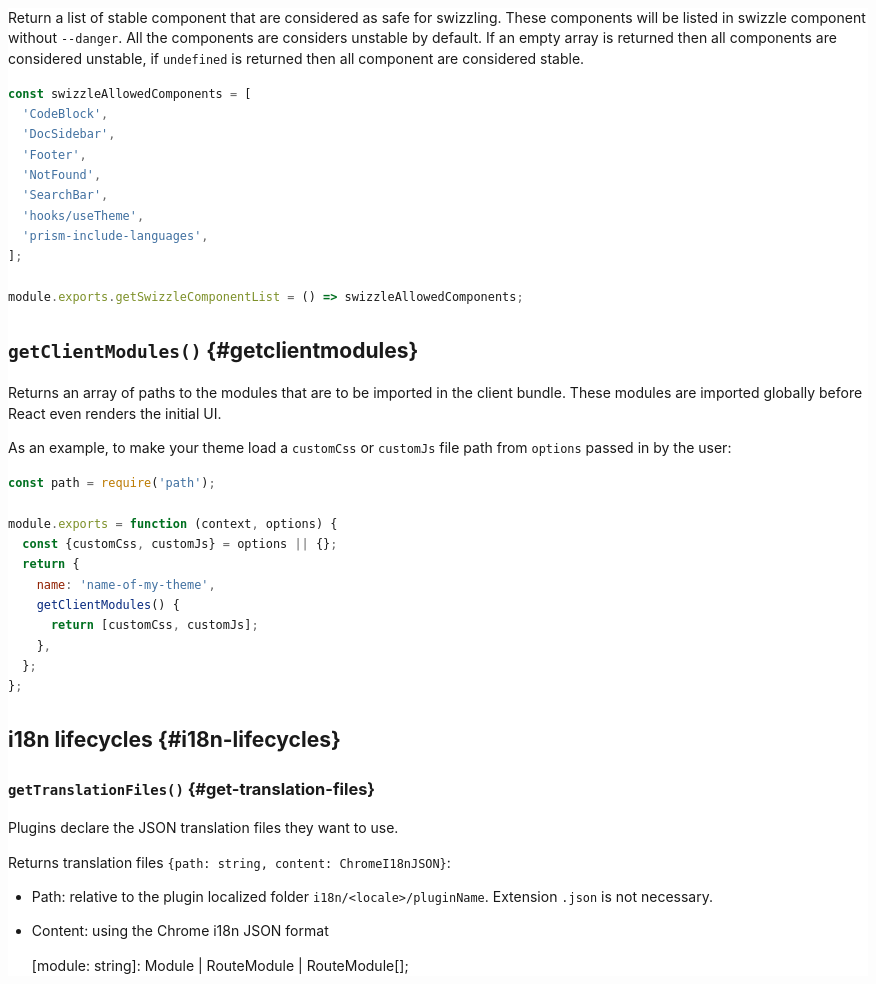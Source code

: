 Return a list of stable component that are considered as safe for swizzling. These components will be listed in swizzle component without `--danger`. All the components are considers unstable by default. If an empty array is returned then all components are considered unstable, if `undefined` is returned then all component are considered stable.

```js {0-12} title="my-theme/src/index.js"
const swizzleAllowedComponents = [
  'CodeBlock',
  'DocSidebar',
  'Footer',
  'NotFound',
  'SearchBar',
  'hooks/useTheme',
  'prism-include-languages',
];

module.exports.getSwizzleComponentList = () => swizzleAllowedComponents;
```

## `getClientModules()` {#getclientmodules}

Returns an array of paths to the modules that are to be imported in the client bundle. These modules are imported globally before React even renders the initial UI.

As an example, to make your theme load a `customCss` or `customJs` file path from `options` passed in by the user:

```js {7-9} title="my-theme/src/index.js"
const path = require('path');

module.exports = function (context, options) {
  const {customCss, customJs} = options || {};
  return {
    name: 'name-of-my-theme',
    getClientModules() {
      return [customCss, customJs];
    },
  };
};
```



## i18n lifecycles {#i18n-lifecycles}

### `getTranslationFiles()` {#get-translation-files}

Plugins declare the JSON translation files they want to use.

Returns translation files `{path: string, content: ChromeI18nJSON}`:

- Path: relative to the plugin localized folder `i18n/<locale>/pluginName`. Extension `.json` is not necessary.
- Content: using the Chrome i18n JSON format


  [module: string]: Module | RouteModule | RouteModule[];